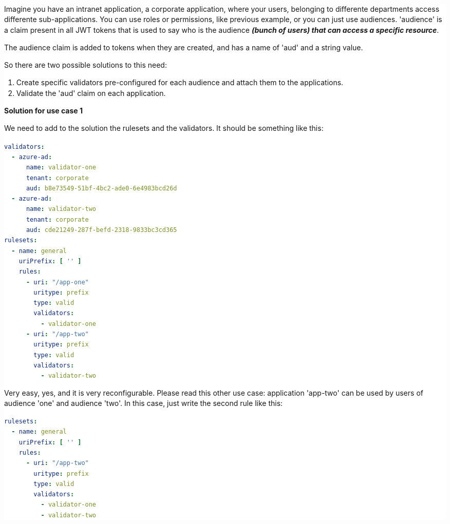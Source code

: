 Imagine you have an intranet application, a corporate application, where your users, belonging to differente departments access differente sub-applications. You can use roles or permissions, like previous example, or you can just use audiences. 'audience' is a claim present in all JWT tokens that is used to say who is the audience ***(bunch of users) that can access a specific resource***.

The audience claim is added to tokens when they are created, and has a name of 'aud' and a string value.

So there are two possible solutions to this need:
  1. Create specific validators pre-configured for each audience and attach them to the applications.
  2. Validate the 'aud' claim on each application.

**Solution for use case 1**

We need to add to the solution the rulesets and the validators. It should be something like this:

```yaml
validators:
  - azure-ad:
      name: validator-one
      tenant: corporate
      aud: b8e73549-51bf-4bc2-ade0-6e4983bcd26d
  - azure-ad:
      name: validator-two
      tenant: corporate
      aud: cde21249-287f-befd-2318-9833bc3cd365
rulesets:
  - name: general
    uriPrefix: [ '' ]
    rules:
      - uri: "/app-one"
        uritype: prefix
        type: valid
        validators:
          - validator-one
      - uri: "/app-two"
        uritype: prefix
        type: valid
        validators:
          - validator-two
```

Very easy, yes, and it is very reconfigurable. Please read this other use case: application 'app-two' can be used by users of audience 'one' and audience 'two'. In this case, just write the second rule like this:
```yaml
rulesets:
  - name: general
    uriPrefix: [ '' ]
    rules:
      - uri: "/app-two"
        uritype: prefix
        type: valid
        validators:
          - validator-one
          - validator-two
```
